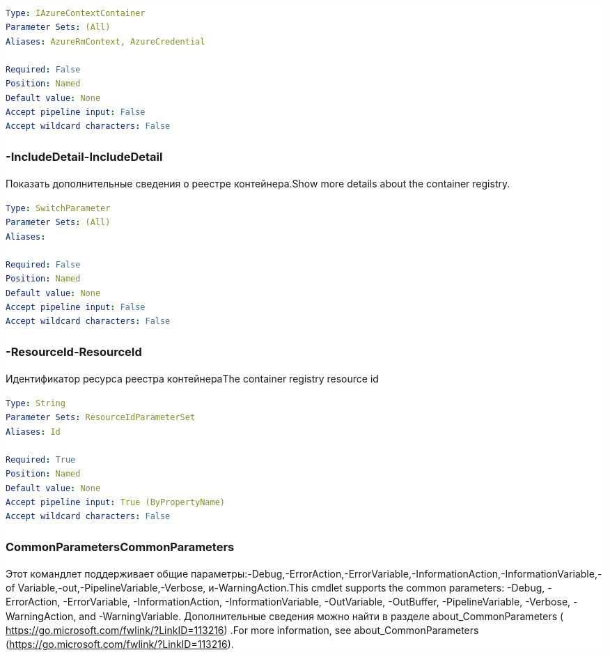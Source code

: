 ```yaml
Type: IAzureContextContainer
Parameter Sets: (All)
Aliases: AzureRmContext, AzureCredential

Required: False
Position: Named
Default value: None
Accept pipeline input: False
Accept wildcard characters: False
```

### <span data-ttu-id="69344-124">-IncludeDetail</span><span class="sxs-lookup"><span data-stu-id="69344-124">-IncludeDetail</span></span>
<span data-ttu-id="69344-125">Показать дополнительные сведения о реестре контейнера.</span><span class="sxs-lookup"><span data-stu-id="69344-125">Show more details about the container registry.</span></span>

```yaml
Type: SwitchParameter
Parameter Sets: (All)
Aliases: 

Required: False
Position: Named
Default value: None
Accept pipeline input: False
Accept wildcard characters: False
```

### <span data-ttu-id="69344-126">-ResourceId</span><span class="sxs-lookup"><span data-stu-id="69344-126">-ResourceId</span></span>
<span data-ttu-id="69344-127">Идентификатор ресурса реестра контейнера</span><span class="sxs-lookup"><span data-stu-id="69344-127">The container registry resource id</span></span>

```yaml
Type: String
Parameter Sets: ResourceIdParameterSet
Aliases: Id

Required: True
Position: Named
Default value: None
Accept pipeline input: True (ByPropertyName)
Accept wildcard characters: False
```

### <span data-ttu-id="69344-128">CommonParameters</span><span class="sxs-lookup"><span data-stu-id="69344-128">CommonParameters</span></span>
<span data-ttu-id="69344-129">Этот командлет поддерживает общие параметры:-Debug,-ErrorAction,-ErrorVariable,-InformationAction,-InformationVariable,-of Variable,-out,-PipelineVariable,-Verbose, и-WarningAction.</span><span class="sxs-lookup"><span data-stu-id="69344-129">This cmdlet supports the common parameters: -Debug, -ErrorAction, -ErrorVariable, -InformationAction, -InformationVariable, -OutVariable, -OutBuffer, -PipelineVariable, -Verbose, -WarningAction, and -WarningVariable.</span></span> <span data-ttu-id="69344-130">Дополнительные сведения можно найти в разделе about_CommonParameters ( https://go.microsoft.com/fwlink/?LinkID=113216) .</span><span class="sxs-lookup"><span data-stu-id="69344-130">For more information, see about_CommonParameters (https://go.microsoft.com/fwlink/?LinkID=113216).</span></span>
